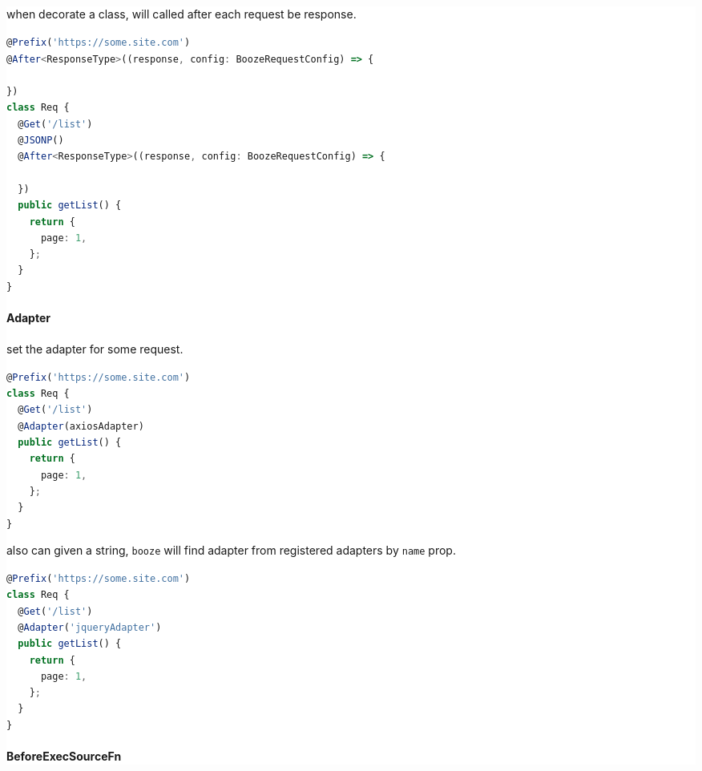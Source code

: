 when decorate a class, will called after each request be response.

```ts
@Prefix('https://some.site.com')
@After<ResponseType>((response, config: BoozeRequestConfig) => {

})
class Req {
  @Get('/list')
  @JSONP()
  @After<ResponseType>((response, config: BoozeRequestConfig) => {

  })
  public getList() {
    return {
      page: 1,
    };
  }
}
```

#### Adapter

set the adapter for some request.

```ts
@Prefix('https://some.site.com')
class Req {
  @Get('/list')
  @Adapter(axiosAdapter)
  public getList() {
    return {
      page: 1,
    };
  }
}
```

also can given a string, `booze` will find adapter from registered adapters by `name` prop.

```ts
@Prefix('https://some.site.com')
class Req {
  @Get('/list')
  @Adapter('jqueryAdapter')
  public getList() {
    return {
      page: 1,
    };
  }
}
```

#### BeforeExecSourceFn
